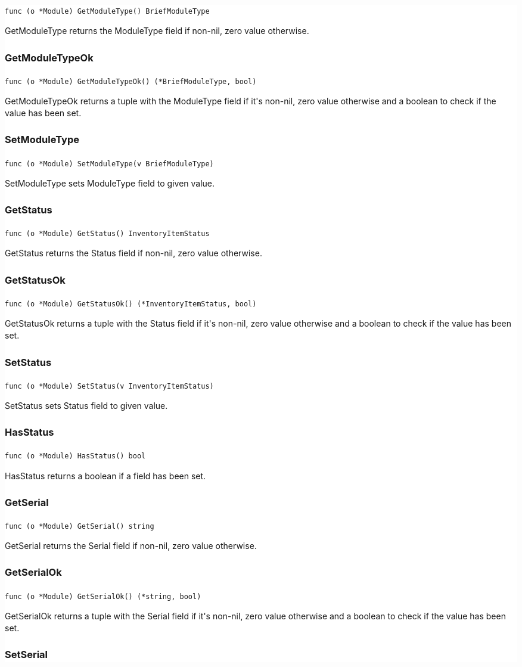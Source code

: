`func (o *Module) GetModuleType() BriefModuleType`

GetModuleType returns the ModuleType field if non-nil, zero value otherwise.

### GetModuleTypeOk

`func (o *Module) GetModuleTypeOk() (*BriefModuleType, bool)`

GetModuleTypeOk returns a tuple with the ModuleType field if it's non-nil, zero value otherwise
and a boolean to check if the value has been set.

### SetModuleType

`func (o *Module) SetModuleType(v BriefModuleType)`

SetModuleType sets ModuleType field to given value.


### GetStatus

`func (o *Module) GetStatus() InventoryItemStatus`

GetStatus returns the Status field if non-nil, zero value otherwise.

### GetStatusOk

`func (o *Module) GetStatusOk() (*InventoryItemStatus, bool)`

GetStatusOk returns a tuple with the Status field if it's non-nil, zero value otherwise
and a boolean to check if the value has been set.

### SetStatus

`func (o *Module) SetStatus(v InventoryItemStatus)`

SetStatus sets Status field to given value.

### HasStatus

`func (o *Module) HasStatus() bool`

HasStatus returns a boolean if a field has been set.

### GetSerial

`func (o *Module) GetSerial() string`

GetSerial returns the Serial field if non-nil, zero value otherwise.

### GetSerialOk

`func (o *Module) GetSerialOk() (*string, bool)`

GetSerialOk returns a tuple with the Serial field if it's non-nil, zero value otherwise
and a boolean to check if the value has been set.

### SetSerial
